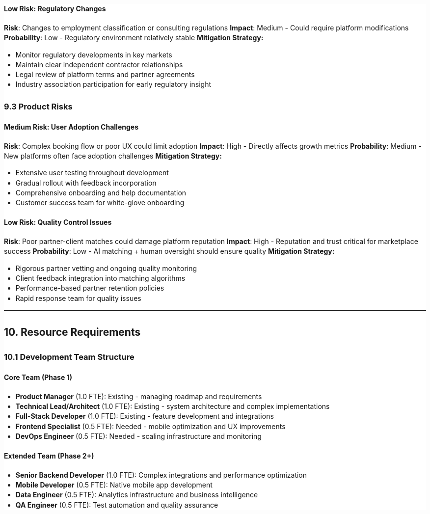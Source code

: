 #### Low Risk: Regulatory Changes
**Risk**: Changes to employment classification or consulting regulations
**Impact**: Medium - Could require platform modifications
**Probability**: Low - Regulatory environment relatively stable
**Mitigation Strategy:**
- Monitor regulatory developments in key markets
- Maintain clear independent contractor relationships
- Legal review of platform terms and partner agreements
- Industry association participation for early regulatory insight

### 9.3 Product Risks

#### Medium Risk: User Adoption Challenges
**Risk**: Complex booking flow or poor UX could limit adoption
**Impact**: High - Directly affects growth metrics
**Probability**: Medium - New platforms often face adoption challenges
**Mitigation Strategy:**
- Extensive user testing throughout development
- Gradual rollout with feedback incorporation
- Comprehensive onboarding and help documentation
- Customer success team for white-glove onboarding

#### Low Risk: Quality Control Issues
**Risk**: Poor partner-client matches could damage platform reputation
**Impact**: High - Reputation and trust critical for marketplace success
**Probability**: Low - AI matching + human oversight should ensure quality
**Mitigation Strategy:**
- Rigorous partner vetting and ongoing quality monitoring
- Client feedback integration into matching algorithms
- Performance-based partner retention policies
- Rapid response team for quality issues

---

## 10. Resource Requirements

### 10.1 Development Team Structure

#### Core Team (Phase 1)
- **Product Manager** (1.0 FTE): Existing - managing roadmap and requirements
- **Technical Lead/Architect** (1.0 FTE): Existing - system architecture and complex implementations
- **Full-Stack Developer** (1.0 FTE): Existing - feature development and integrations
- **Frontend Specialist** (0.5 FTE): Needed - mobile optimization and UX improvements
- **DevOps Engineer** (0.5 FTE): Needed - scaling infrastructure and monitoring

#### Extended Team (Phase 2+)
- **Senior Backend Developer** (1.0 FTE): Complex integrations and performance optimization
- **Mobile Developer** (0.5 FTE): Native mobile app development
- **Data Engineer** (0.5 FTE): Analytics infrastructure and business intelligence
- **QA Engineer** (0.5 FTE): Test automation and quality assurance
